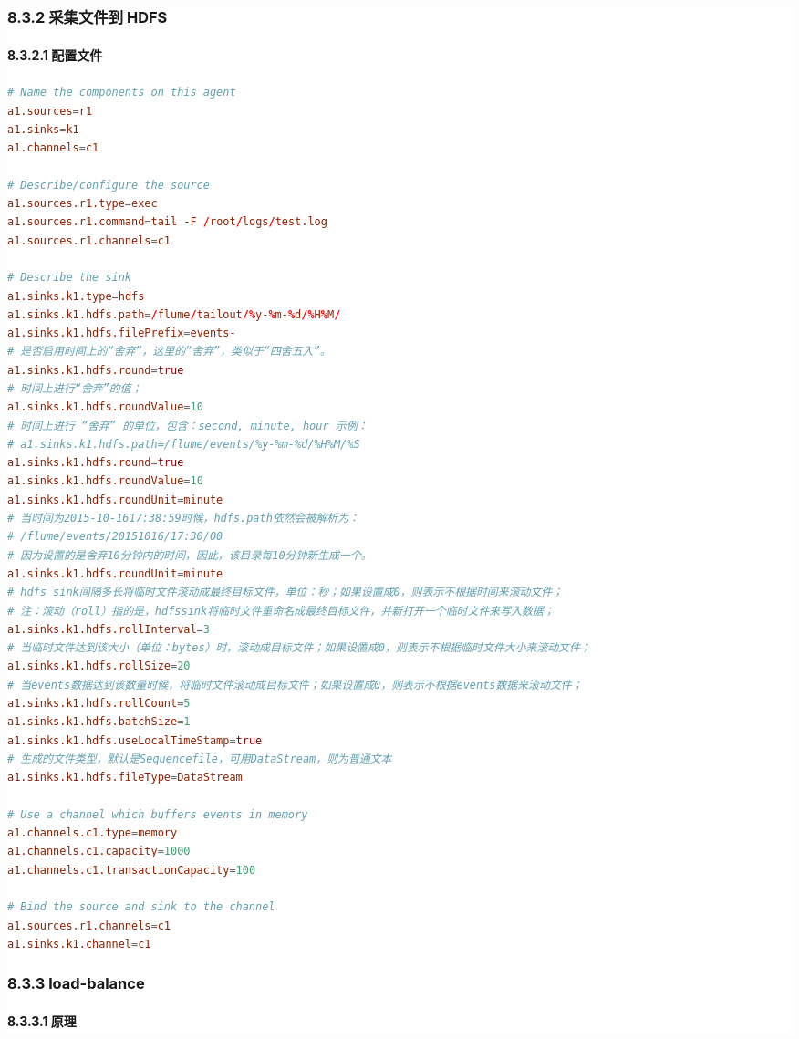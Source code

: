 ### 8.3.2 采集文件到 HDFS
#### 8.3.2.1 配置文件

```conf
# Name the components on this agent
a1.sources=r1
a1.sinks=k1
a1.channels=c1

# Describe/configure the source
a1.sources.r1.type=exec
a1.sources.r1.command=tail -F /root/logs/test.log
a1.sources.r1.channels=c1

# Describe the sink
a1.sinks.k1.type=hdfs
a1.sinks.k1.hdfs.path=/flume/tailout/%y-%m-%d/%H%M/
a1.sinks.k1.hdfs.filePrefix=events-
# 是否启用时间上的“舍弃”，这里的“舍弃”，类似于“四舍五入”。
a1.sinks.k1.hdfs.round=true
# 时间上进行“舍弃”的值；
a1.sinks.k1.hdfs.roundValue=10
# 时间上进行 “舍弃” 的单位，包含：second, minute, hour 示例：
# a1.sinks.k1.hdfs.path=/flume/events/%y-%m-%d/%H%M/%S
a1.sinks.k1.hdfs.round=true
a1.sinks.k1.hdfs.roundValue=10
a1.sinks.k1.hdfs.roundUnit=minute
# 当时间为2015-10-1617:38:59时候，hdfs.path依然会被解析为：
# /flume/events/20151016/17:30/00
# 因为设置的是舍弃10分钟内的时间，因此，该目录每10分钟新生成一个。
a1.sinks.k1.hdfs.roundUnit=minute
# hdfs sink间隔多长将临时文件滚动成最终目标文件，单位：秒；如果设置成0，则表示不根据时间来滚动文件；
# 注：滚动（roll）指的是，hdfssink将临时文件重命名成最终目标文件，并新打开一个临时文件来写入数据；
a1.sinks.k1.hdfs.rollInterval=3
# 当临时文件达到该大小（单位：bytes）时，滚动成目标文件；如果设置成0，则表示不根据临时文件大小来滚动文件；
a1.sinks.k1.hdfs.rollSize=20
# 当events数据达到该数量时候，将临时文件滚动成目标文件；如果设置成0，则表示不根据events数据来滚动文件；
a1.sinks.k1.hdfs.rollCount=5
a1.sinks.k1.hdfs.batchSize=1
a1.sinks.k1.hdfs.useLocalTimeStamp=true
# 生成的文件类型，默认是Sequencefile，可用DataStream，则为普通文本
a1.sinks.k1.hdfs.fileType=DataStream

# Use a channel which buffers events in memory
a1.channels.c1.type=memory
a1.channels.c1.capacity=1000
a1.channels.c1.transactionCapacity=100

# Bind the source and sink to the channel
a1.sources.r1.channels=c1
a1.sinks.k1.channel=c1
```
### 8.3.3 load-balance
#### 8.3.3.1 原理
